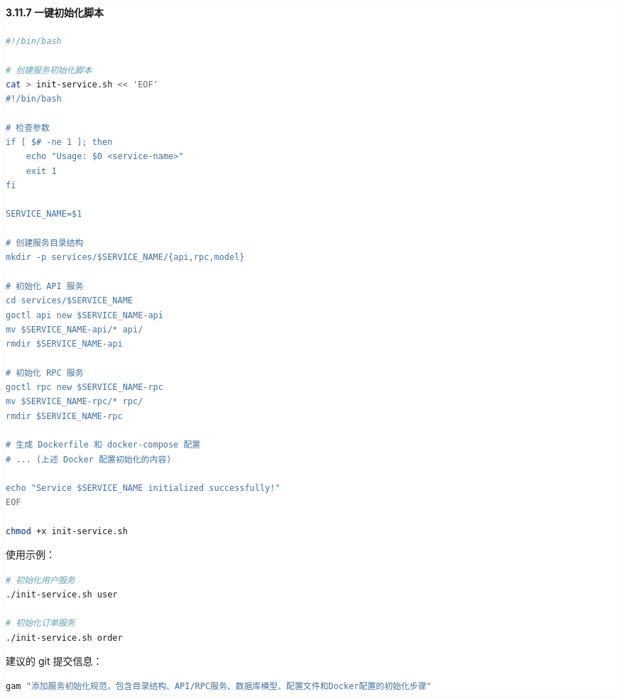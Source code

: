 #### 3.11.7 一键初始化脚本
```bash
#!/bin/bash

# 创建服务初始化脚本
cat > init-service.sh << 'EOF'
#!/bin/bash

# 检查参数
if [ $# -ne 1 ]; then
    echo "Usage: $0 <service-name>"
    exit 1
fi

SERVICE_NAME=$1

# 创建服务目录结构
mkdir -p services/$SERVICE_NAME/{api,rpc,model}

# 初始化 API 服务
cd services/$SERVICE_NAME
goctl api new $SERVICE_NAME-api
mv $SERVICE_NAME-api/* api/
rmdir $SERVICE_NAME-api

# 初始化 RPC 服务
goctl rpc new $SERVICE_NAME-rpc
mv $SERVICE_NAME-rpc/* rpc/
rmdir $SERVICE_NAME-rpc

# 生成 Dockerfile 和 docker-compose 配置
# ... (上述 Docker 配置初始化的内容)

echo "Service $SERVICE_NAME initialized successfully!"
EOF

chmod +x init-service.sh
```

使用示例：
```bash
# 初始化用户服务
./init-service.sh user

# 初始化订单服务
./init-service.sh order
```

建议的 git 提交信息：
```bash
gam "添加服务初始化规范，包含目录结构、API/RPC服务、数据库模型、配置文件和Docker配置的初始化步骤"